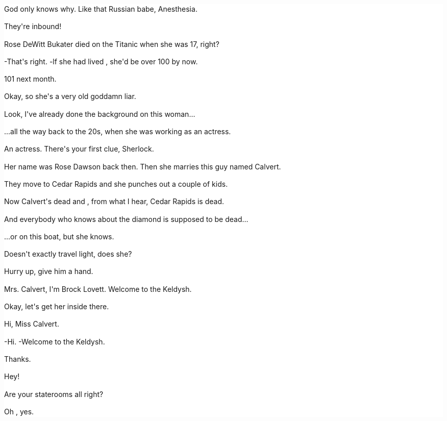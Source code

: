 God only knows why.
Like that Russian babe, Anesthesia.

They're inbound!

Rose DeWitt Bukater died on the
Titanic when she was 17, right?

-That's right.
-lf she had lived , she'd be over 100 by now.

101 next month.

Okay, so she's a very old goddamn liar.

Look, I've already done the
background on this woman...

...all the way back to the 20s,
when she was working as an actress.

An actress.
There's your first clue, Sherlock.

Her name was Rose Dawson back then.
Then she marries this guy named Calvert.

They move to Cedar Rapids
and she punches out a couple of kids.

Now Calvert's dead
and , from what I hear, Cedar Rapids is dead.

And everybody who knows about the
diamond is supposed to be dead...

...or on this boat,
but she knows.

Doesn't exactly travel light, does she?

Hurry up, give him a hand.

Mrs. Calvert, I'm Brock Lovett.
Welcome to the Keldysh.

Okay, let's get her inside there.

Hi, Miss Calvert.

-Hi.
-Welcome to the Keldysh.

Thanks.

Hey!

Are your staterooms
all right?

Oh , yes.
